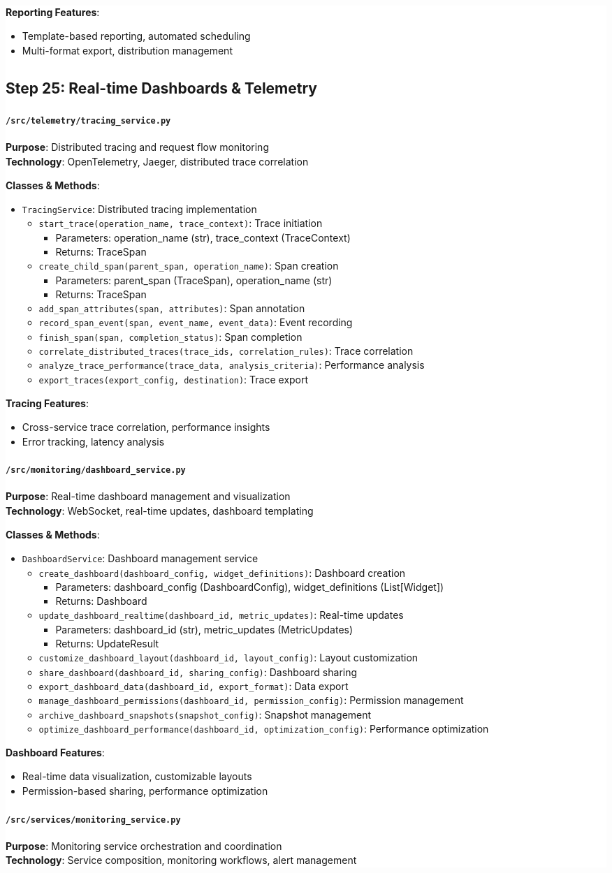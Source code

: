 **Reporting Features**:
- Template-based reporting, automated scheduling
- Multi-format export, distribution management

## Step 25: Real-time Dashboards & Telemetry

#### `/src/telemetry/tracing_service.py`
**Purpose**: Distributed tracing and request flow monitoring  
**Technology**: OpenTelemetry, Jaeger, distributed trace correlation  

**Classes & Methods**:
- `TracingService`: Distributed tracing implementation
  - `start_trace(operation_name, trace_context)`: Trace initiation
    - Parameters: operation_name (str), trace_context (TraceContext)
    - Returns: TraceSpan
  - `create_child_span(parent_span, operation_name)`: Span creation
    - Parameters: parent_span (TraceSpan), operation_name (str)
    - Returns: TraceSpan
  - `add_span_attributes(span, attributes)`: Span annotation
  - `record_span_event(span, event_name, event_data)`: Event recording
  - `finish_span(span, completion_status)`: Span completion
  - `correlate_distributed_traces(trace_ids, correlation_rules)`: Trace correlation
  - `analyze_trace_performance(trace_data, analysis_criteria)`: Performance analysis
  - `export_traces(export_config, destination)`: Trace export

**Tracing Features**:
- Cross-service trace correlation, performance insights
- Error tracking, latency analysis

#### `/src/monitoring/dashboard_service.py`
**Purpose**: Real-time dashboard management and visualization  
**Technology**: WebSocket, real-time updates, dashboard templating  

**Classes & Methods**:
- `DashboardService`: Dashboard management service
  - `create_dashboard(dashboard_config, widget_definitions)`: Dashboard creation
    - Parameters: dashboard_config (DashboardConfig), widget_definitions (List[Widget])
    - Returns: Dashboard
  - `update_dashboard_realtime(dashboard_id, metric_updates)`: Real-time updates
    - Parameters: dashboard_id (str), metric_updates (MetricUpdates)
    - Returns: UpdateResult
  - `customize_dashboard_layout(dashboard_id, layout_config)`: Layout customization
  - `share_dashboard(dashboard_id, sharing_config)`: Dashboard sharing
  - `export_dashboard_data(dashboard_id, export_format)`: Data export
  - `manage_dashboard_permissions(dashboard_id, permission_config)`: Permission management
  - `archive_dashboard_snapshots(snapshot_config)`: Snapshot management
  - `optimize_dashboard_performance(dashboard_id, optimization_config)`: Performance optimization

**Dashboard Features**:
- Real-time data visualization, customizable layouts
- Permission-based sharing, performance optimization

#### `/src/services/monitoring_service.py`
**Purpose**: Monitoring service orchestration and coordination  
**Technology**: Service composition, monitoring workflows, alert management  

